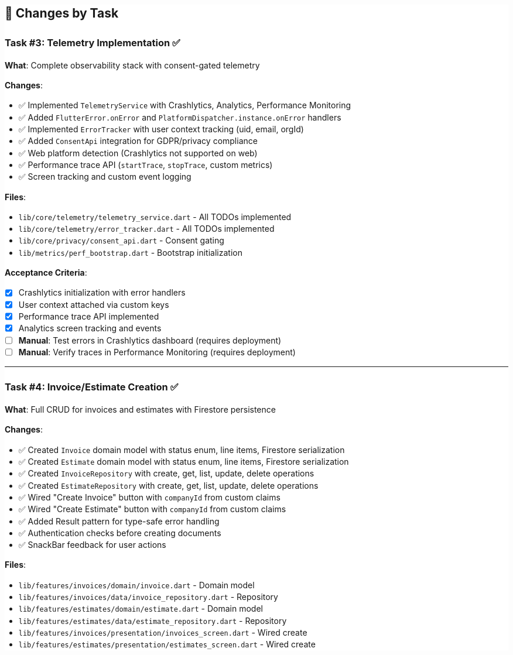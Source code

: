 
## 🔧 Changes by Task

### Task #3: Telemetry Implementation ✅

**What**: Complete observability stack with consent-gated telemetry

**Changes**:
- ✅ Implemented `TelemetryService` with Crashlytics, Analytics, Performance Monitoring
- ✅ Added `FlutterError.onError` and `PlatformDispatcher.instance.onError` handlers
- ✅ Implemented `ErrorTracker` with user context tracking (uid, email, orgId)
- ✅ Added `ConsentApi` integration for GDPR/privacy compliance
- ✅ Web platform detection (Crashlytics not supported on web)
- ✅ Performance trace API (`startTrace`, `stopTrace`, custom metrics)
- ✅ Screen tracking and custom event logging

**Files**:
- `lib/core/telemetry/telemetry_service.dart` - All TODOs implemented
- `lib/core/telemetry/error_tracker.dart` - All TODOs implemented
- `lib/core/privacy/consent_api.dart` - Consent gating
- `lib/metrics/perf_bootstrap.dart` - Bootstrap initialization

**Acceptance Criteria**:
- [x] Crashlytics initialization with error handlers
- [x] User context attached via custom keys
- [x] Performance trace API implemented
- [x] Analytics screen tracking and events
- [ ] **Manual**: Test errors in Crashlytics dashboard (requires deployment)
- [ ] **Manual**: Verify traces in Performance Monitoring (requires deployment)

---

### Task #4: Invoice/Estimate Creation ✅

**What**: Full CRUD for invoices and estimates with Firestore persistence

**Changes**:
- ✅ Created `Invoice` domain model with status enum, line items, Firestore serialization
- ✅ Created `Estimate` domain model with status enum, line items, Firestore serialization
- ✅ Created `InvoiceRepository` with create, get, list, update, delete operations
- ✅ Created `EstimateRepository` with create, get, list, update, delete operations
- ✅ Wired "Create Invoice" button with `companyId` from custom claims
- ✅ Wired "Create Estimate" button with `companyId` from custom claims
- ✅ Added Result pattern for type-safe error handling
- ✅ Authentication checks before creating documents
- ✅ SnackBar feedback for user actions

**Files**:
- `lib/features/invoices/domain/invoice.dart` - Domain model
- `lib/features/invoices/data/invoice_repository.dart` - Repository
- `lib/features/estimates/domain/estimate.dart` - Domain model
- `lib/features/estimates/data/estimate_repository.dart` - Repository
- `lib/features/invoices/presentation/invoices_screen.dart` - Wired create
- `lib/features/estimates/presentation/estimates_screen.dart` - Wired create
